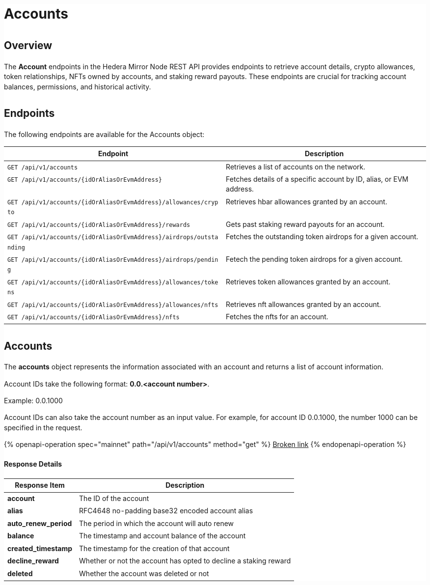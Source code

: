 # Accounts

## Overview

The **Account** endpoints in the Hedera Mirror Node REST API provides endpoints to retrieve account details, crypto allowances, token relationships, NFTs owned by accounts, and staking reward payouts. These endpoints are crucial for tracking account balances, permissions, and historical activity.

## Endpoints

The following endpoints are available for the Accounts object:

| Endpoint                                                            | Description                                                         |
| ------------------------------------------------------------------- | ------------------------------------------------------------------- |
| `GET /api/v1/accounts`                                              | Retrieves a list of accounts on the network.                        |
| `GET /api/v1/accounts/{idOrAliasOrEvmAddress}`                      | Fetches details of a specific account by ID, alias, or EVM address. |
| `GET /api/v1/accounts/{idOrAliasOrEvmAddress}/allowances/crypto`    | Retrieves hbar allowances granted by an account.                    |
| `GET /api/v1/accounts/{idOrAliasOrEvmAddress}/rewards`              | Gets past staking reward payouts for an account.                    |
| `GET /api/v1/accounts/{idOrAliasOrEvmAddress}/airdrops/outstanding` | Fetches the outstanding token airdrops for a given account.         |
| `GET /api/v1/accounts/{idOrAliasOrEvmAddress}/airdrops/pending`     | Fetech the pending token airdrops for a given account.              |
| `GET /api/v1/accounts/{idOrAliasOrEvmAddress}/allowances/tokens`    | Retrieves token allowances granted by an account.                   |
| `GET /api/v1/accounts/{idOrAliasOrEvmAddress}/allowances/nfts`      | Retrieves nft allowances granted by an account.                     |
| `GET /api/v1/accounts/{idOrAliasOrEvmAddress}/nfts`                 | Fetches the nfts for an account.                                    |

## Accounts <a href="#accounts" id="accounts"></a>

The **accounts** object represents the information associated with an account and returns a list of account information.‌

Account IDs take the following format: **0.0.\<account number>**.‌

Example: 0.0.1000‌

Account IDs can also take the account number as an input value. For example, for account ID 0.0.1000, the number 1000 can be specified in the request.



{% openapi-operation spec="mainnet" path="/api/v1/accounts" method="get" %}
[Broken link](broken-reference)
{% endopenapi-operation %}

#### Response Details <a href="#response-details" id="response-details"></a>

| Response Item                           | Description                                                                            |
| --------------------------------------- | -------------------------------------------------------------------------------------- |
| **account**                             | The ID of the account                                                                  |
| **alias**                               | RFC4648 no-padding base32 encoded account alias                                        |
| **auto\_renew\_period**                 | The period in which the account will auto renew                                        |
| **balance**                             | The timestamp and account balance of the account                                       |
| **created\_timestamp**                  | The timestamp for the creation of that account                                         |
| **decline\_reward**                     | Whether or not the account has opted to decline a staking reward                       |
| **deleted**                             | Whether the account was deleted or not                                                 |